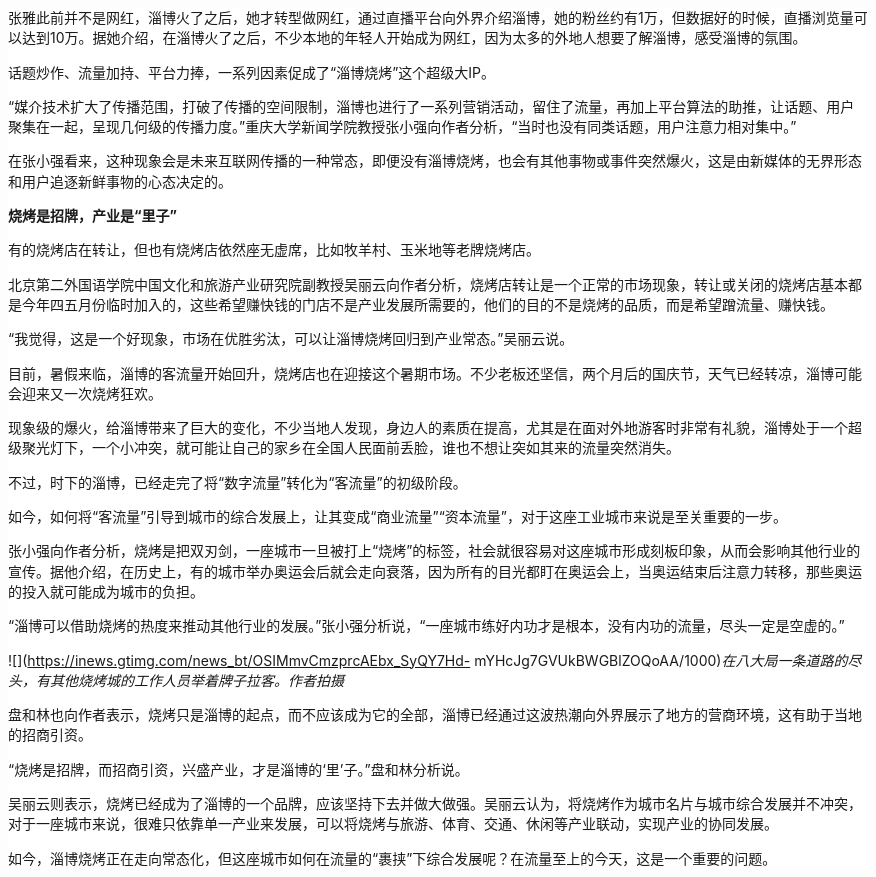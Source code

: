 张雅此前并不是网红，淄博火了之后，她才转型做网红，通过直播平台向外界介绍淄博，她的粉丝约有1万，但数据好的时候，直播浏览量可以达到10万。据她介绍，在淄博火了之后，不少本地的年轻人开始成为网红，因为太多的外地人想要了解淄博，感受淄博的氛围。

话题炒作、流量加持、平台力捧，一系列因素促成了“淄博烧烤”这个超级大IP。

“媒介技术扩大了传播范围，打破了传播的空间限制，淄博也进行了一系列营销活动，留住了流量，再加上平台算法的助推，让话题、用户聚集在一起，呈现几何级的传播力度。”重庆大学新闻学院教授张小强向作者分析，“当时也没有同类话题，用户注意力相对集中。”

在张小强看来，这种现象会是未来互联网传播的一种常态，即便没有淄博烧烤，也会有其他事物或事件突然爆火，这是由新媒体的无界形态和用户追逐新鲜事物的心态决定的。

**烧烤是招牌，产业是“里子”**

有的烧烤店在转让，但也有烧烤店依然座无虚席，比如牧羊村、玉米地等老牌烧烤店。

北京第二外国语学院中国文化和旅游产业研究院副教授吴丽云向作者分析，烧烤店转让是一个正常的市场现象，转让或关闭的烧烤店基本都是今年四五月份临时加入的，这些希望赚快钱的门店不是产业发展所需要的，他们的目的不是烧烤的品质，而是希望蹭流量、赚快钱。

“我觉得，这是一个好现象，市场在优胜劣汰，可以让淄博烧烤回归到产业常态。”吴丽云说。

目前，暑假来临，淄博的客流量开始回升，烧烤店也在迎接这个暑期市场。不少老板还坚信，两个月后的国庆节，天气已经转凉，淄博可能会迎来又一次烧烤狂欢。

现象级的爆火，给淄博带来了巨大的变化，不少当地人发现，身边人的素质在提高，尤其是在面对外地游客时非常有礼貌，淄博处于一个超级聚光灯下，一个小冲突，就可能让自己的家乡在全国人民面前丢脸，谁也不想让突如其来的流量突然消失。

不过，时下的淄博，已经走完了将“数字流量”转化为“客流量”的初级阶段。

如今，如何将“客流量”引导到城市的综合发展上，让其变成“商业流量”“资本流量”，对于这座工业城市来说是至关重要的一步。

张小强向作者分析，烧烤是把双刃剑，一座城市一旦被打上“烧烤”的标签，社会就很容易对这座城市形成刻板印象，从而会影响其他行业的宣传。据他介绍，在历史上，有的城市举办奥运会后就会走向衰落，因为所有的目光都盯在奥运会上，当奥运结束后注意力转移，那些奥运的投入就可能成为城市的负担。

“淄博可以借助烧烤的热度来推动其他行业的发展。”张小强分析说，“一座城市练好内功才是根本，没有内功的流量，尽头一定是空虚的。”

![](https://inews.gtimg.com/news_bt/OSIMmvCmzprcAEbx_SyQY7Hd-
mYHcJg7GVUkBWGBlZOQoAA/1000)_在八大局一条道路的尽头，有其他烧烤城的工作人员举着牌子拉客。作者拍摄_

盘和林也向作者表示，烧烤只是淄博的起点，而不应该成为它的全部，淄博已经通过这波热潮向外界展示了地方的营商环境，这有助于当地的招商引资。

“烧烤是招牌，而招商引资，兴盛产业，才是淄博的‘里’子。”盘和林分析说。

吴丽云则表示，烧烤已经成为了淄博的一个品牌，应该坚持下去并做大做强。吴丽云认为，将烧烤作为城市名片与城市综合发展并不冲突，对于一座城市来说，很难只依靠单一产业来发展，可以将烧烤与旅游、体育、交通、休闲等产业联动，实现产业的协同发展。

如今，淄博烧烤正在走向常态化，但这座城市如何在流量的“裹挟”下综合发展呢？在流量至上的今天，这是一个重要的问题。

